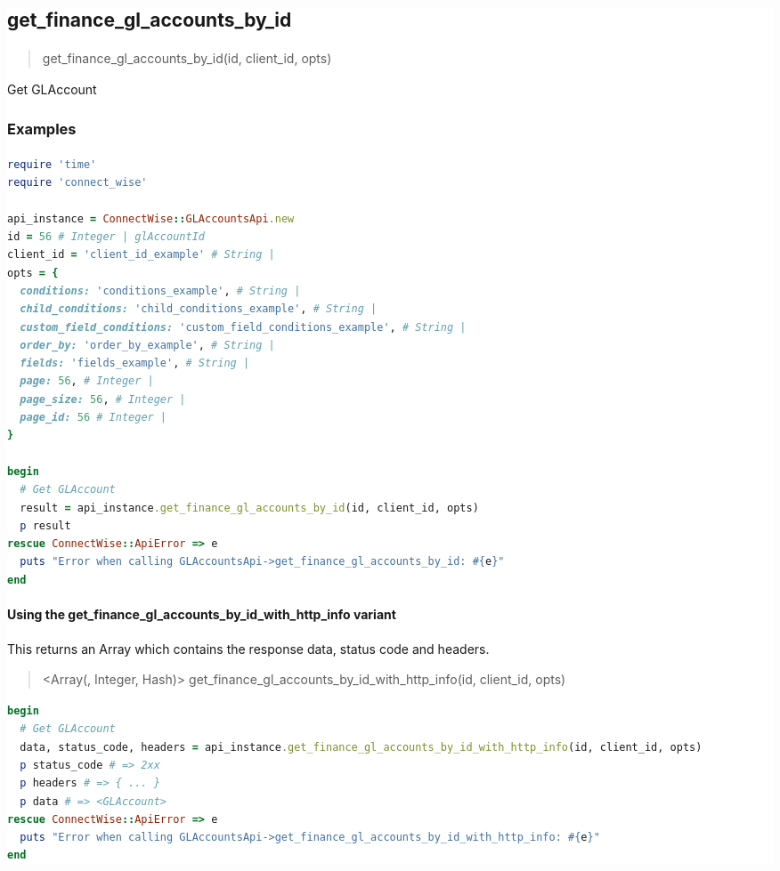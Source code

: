 
## get_finance_gl_accounts_by_id

> <GLAccount> get_finance_gl_accounts_by_id(id, client_id, opts)

Get GLAccount

### Examples

```ruby
require 'time'
require 'connect_wise'

api_instance = ConnectWise::GLAccountsApi.new
id = 56 # Integer | glAccountId
client_id = 'client_id_example' # String | 
opts = {
  conditions: 'conditions_example', # String | 
  child_conditions: 'child_conditions_example', # String | 
  custom_field_conditions: 'custom_field_conditions_example', # String | 
  order_by: 'order_by_example', # String | 
  fields: 'fields_example', # String | 
  page: 56, # Integer | 
  page_size: 56, # Integer | 
  page_id: 56 # Integer | 
}

begin
  # Get GLAccount
  result = api_instance.get_finance_gl_accounts_by_id(id, client_id, opts)
  p result
rescue ConnectWise::ApiError => e
  puts "Error when calling GLAccountsApi->get_finance_gl_accounts_by_id: #{e}"
end
```

#### Using the get_finance_gl_accounts_by_id_with_http_info variant

This returns an Array which contains the response data, status code and headers.

> <Array(<GLAccount>, Integer, Hash)> get_finance_gl_accounts_by_id_with_http_info(id, client_id, opts)

```ruby
begin
  # Get GLAccount
  data, status_code, headers = api_instance.get_finance_gl_accounts_by_id_with_http_info(id, client_id, opts)
  p status_code # => 2xx
  p headers # => { ... }
  p data # => <GLAccount>
rescue ConnectWise::ApiError => e
  puts "Error when calling GLAccountsApi->get_finance_gl_accounts_by_id_with_http_info: #{e}"
end
```
